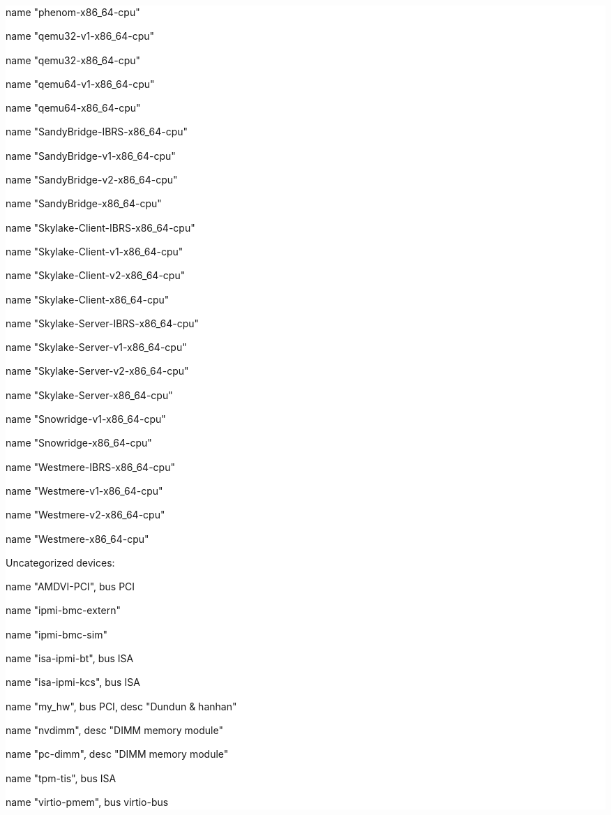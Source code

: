 name "phenom-x86_64-cpu"

name "qemu32-v1-x86_64-cpu"

name "qemu32-x86_64-cpu"

name "qemu64-v1-x86_64-cpu"

name "qemu64-x86_64-cpu"

name "SandyBridge-IBRS-x86_64-cpu"

name "SandyBridge-v1-x86_64-cpu"

name "SandyBridge-v2-x86_64-cpu"

name "SandyBridge-x86_64-cpu"

name "Skylake-Client-IBRS-x86_64-cpu"

name "Skylake-Client-v1-x86_64-cpu"

name "Skylake-Client-v2-x86_64-cpu"

name "Skylake-Client-x86_64-cpu"

name "Skylake-Server-IBRS-x86_64-cpu"

name "Skylake-Server-v1-x86_64-cpu"

name "Skylake-Server-v2-x86_64-cpu"

name "Skylake-Server-x86_64-cpu"

name "Snowridge-v1-x86_64-cpu"

name "Snowridge-x86_64-cpu"

name "Westmere-IBRS-x86_64-cpu"

name "Westmere-v1-x86_64-cpu"

name "Westmere-v2-x86_64-cpu"

name "Westmere-x86_64-cpu"



Uncategorized devices:

name "AMDVI-PCI", bus PCI

name "ipmi-bmc-extern"

name "ipmi-bmc-sim"

name "isa-ipmi-bt", bus ISA

name "isa-ipmi-kcs", bus ISA

name "my_hw", bus PCI, desc "Dundun & hanhan"

name "nvdimm", desc "DIMM memory module"

name "pc-dimm", desc "DIMM memory module"

name "tpm-tis", bus ISA

name "virtio-pmem", bus virtio-bus